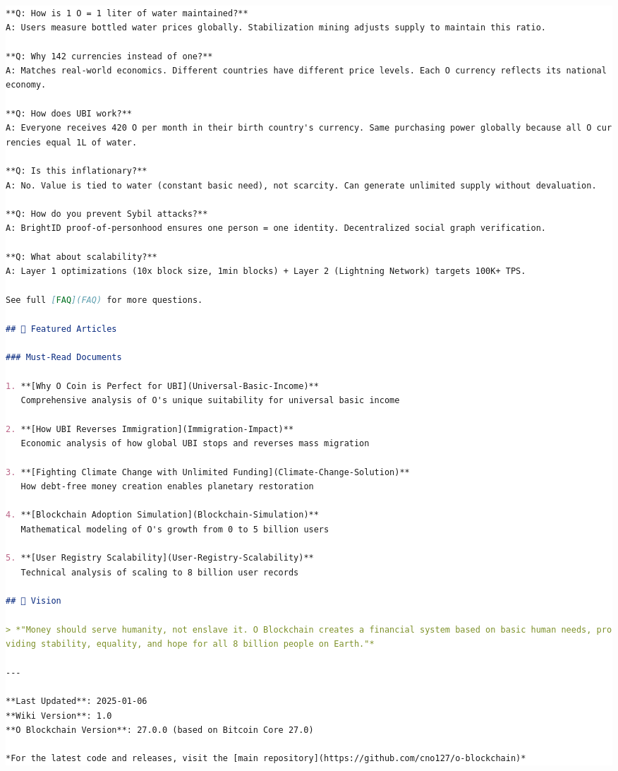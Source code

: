 ```markdown
**Q: How is 1 O = 1 liter of water maintained?**  
A: Users measure bottled water prices globally. Stabilization mining adjusts supply to maintain this ratio.

**Q: Why 142 currencies instead of one?**  
A: Matches real-world economics. Different countries have different price levels. Each O currency reflects its national economy.

**Q: How does UBI work?**  
A: Everyone receives 420 O per month in their birth country's currency. Same purchasing power globally because all O currencies equal 1L of water.

**Q: Is this inflationary?**  
A: No. Value is tied to water (constant basic need), not scarcity. Can generate unlimited supply without devaluation.

**Q: How do you prevent Sybil attacks?**  
A: BrightID proof-of-personhood ensures one person = one identity. Decentralized social graph verification.

**Q: What about scalability?**  
A: Layer 1 optimizations (10x block size, 1min blocks) + Layer 2 (Lightning Network) targets 100K+ TPS.

See full [FAQ](FAQ) for more questions.

## 📖 Featured Articles

### Must-Read Documents

1. **[Why O Coin is Perfect for UBI](Universal-Basic-Income)**  
   Comprehensive analysis of O's unique suitability for universal basic income

2. **[How UBI Reverses Immigration](Immigration-Impact)**  
   Economic analysis of how global UBI stops and reverses mass migration

3. **[Fighting Climate Change with Unlimited Funding](Climate-Change-Solution)**  
   How debt-free money creation enables planetary restoration

4. **[Blockchain Adoption Simulation](Blockchain-Simulation)**  
   Mathematical modeling of O's growth from 0 to 5 billion users

5. **[User Registry Scalability](User-Registry-Scalability)**  
   Technical analysis of scaling to 8 billion user records

## 🌟 Vision

> *"Money should serve humanity, not enslave it. O Blockchain creates a financial system based on basic human needs, providing stability, equality, and hope for all 8 billion people on Earth."*

---

**Last Updated**: 2025-01-06  
**Wiki Version**: 1.0  
**O Blockchain Version**: 27.0.0 (based on Bitcoin Core 27.0)

*For the latest code and releases, visit the [main repository](https://github.com/cno127/o-blockchain)*
```
